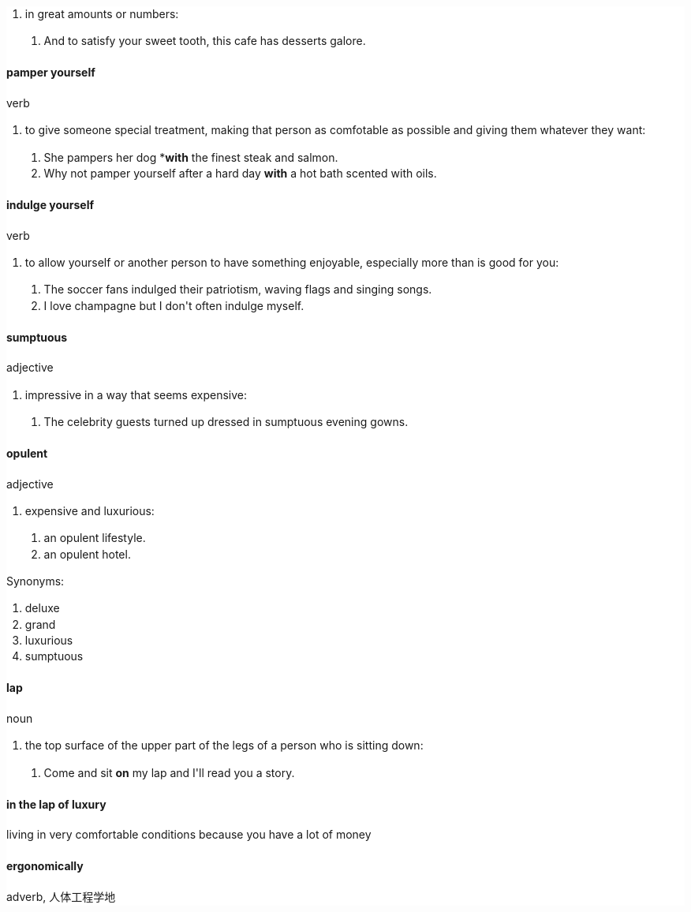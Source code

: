 1. in great amounts or numbers:
   
   1. And to satisfy your sweet tooth, this cafe has desserts galore.


#### pamper yourself
verb

1. to give someone special treatment, making that person as comfotable as possible and giving them whatever they want:
   
   1. She pampers her dog ***with** the finest steak and salmon.
   2. Why not pamper yourself after a hard day **with** a hot bath scented with oils.


#### indulge yourself
verb

1. to allow yourself or another person to have something enjoyable, especially more than is good for you:
   
   1. The soccer fans indulged their patriotism, waving flags and singing songs.
   2. I love champagne but I don't often indulge myself.


#### sumptuous
adjective

1. impressive in a way that seems expensive:
   
   1. The celebrity guests turned up dressed in sumptuous evening gowns.


#### opulent
adjective

1. expensive and luxurious:
   
   1. an opulent lifestyle.
   2. an opulent hotel.

Synonyms:

1. deluxe
2. grand
3. luxurious
4. sumptuous

#### lap
noun

1. the top surface of the upper part of the legs of a person who is sitting down:
   
   1. Come and sit **on** my lap and I'll read you a story.

#### in the lap of luxury

living in very comfortable conditions because you have a lot of money

#### ergonomically
adverb, 人体工程学地
